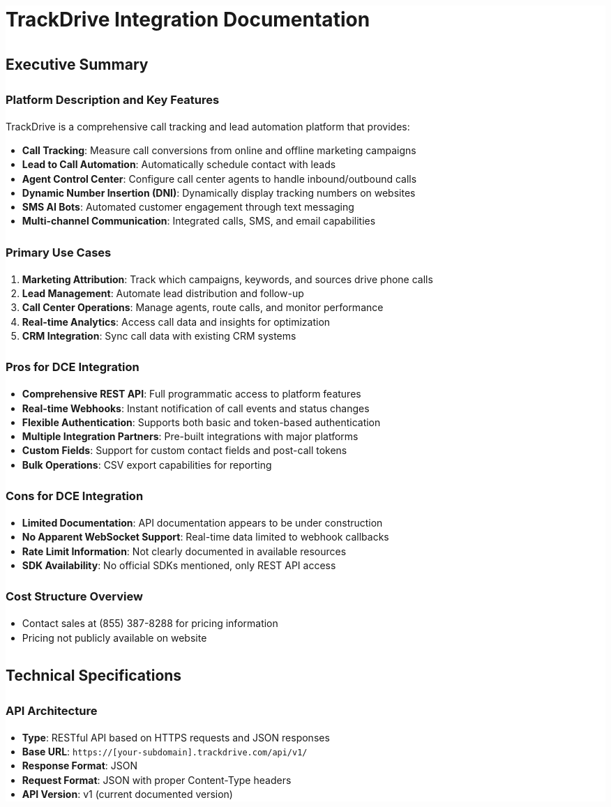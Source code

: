# TrackDrive Integration Documentation

## Executive Summary

### Platform Description and Key Features
TrackDrive is a comprehensive call tracking and lead automation platform that provides:
- **Call Tracking**: Measure call conversions from online and offline marketing campaigns
- **Lead to Call Automation**: Automatically schedule contact with leads
- **Agent Control Center**: Configure call center agents to handle inbound/outbound calls
- **Dynamic Number Insertion (DNI)**: Dynamically display tracking numbers on websites
- **SMS AI Bots**: Automated customer engagement through text messaging
- **Multi-channel Communication**: Integrated calls, SMS, and email capabilities

### Primary Use Cases
1. **Marketing Attribution**: Track which campaigns, keywords, and sources drive phone calls
2. **Lead Management**: Automate lead distribution and follow-up
3. **Call Center Operations**: Manage agents, route calls, and monitor performance
4. **Real-time Analytics**: Access call data and insights for optimization
5. **CRM Integration**: Sync call data with existing CRM systems

### Pros for DCE Integration
- **Comprehensive REST API**: Full programmatic access to platform features
- **Real-time Webhooks**: Instant notification of call events and status changes
- **Flexible Authentication**: Supports both basic and token-based authentication
- **Multiple Integration Partners**: Pre-built integrations with major platforms
- **Custom Fields**: Support for custom contact fields and post-call tokens
- **Bulk Operations**: CSV export capabilities for reporting

### Cons for DCE Integration
- **Limited Documentation**: API documentation appears to be under construction
- **No Apparent WebSocket Support**: Real-time data limited to webhook callbacks
- **Rate Limit Information**: Not clearly documented in available resources
- **SDK Availability**: No official SDKs mentioned, only REST API access

### Cost Structure Overview
- Contact sales at (855) 387-8288 for pricing information
- Pricing not publicly available on website

## Technical Specifications

### API Architecture
- **Type**: RESTful API based on HTTPS requests and JSON responses
- **Base URL**: `https://[your-subdomain].trackdrive.com/api/v1/`
- **Response Format**: JSON
- **Request Format**: JSON with proper Content-Type headers
- **API Version**: v1 (current documented version)
